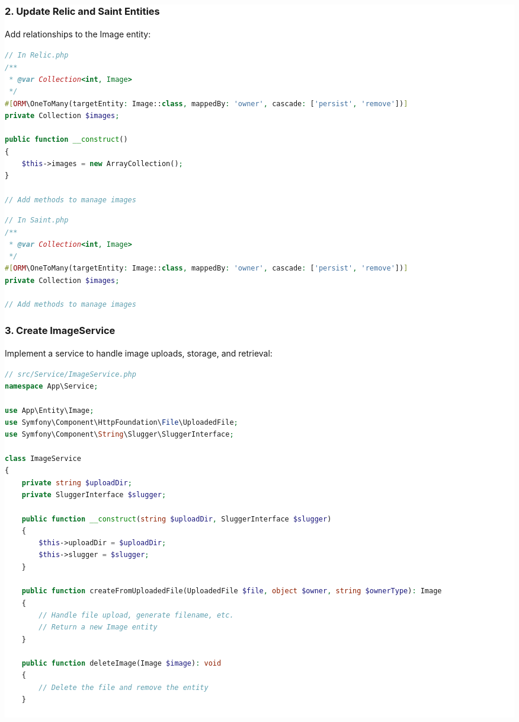 ### 2. Update Relic and Saint Entities

Add relationships to the Image entity:

```php
// In Relic.php
/**
 * @var Collection<int, Image>
 */
#[ORM\OneToMany(targetEntity: Image::class, mappedBy: 'owner', cascade: ['persist', 'remove'])]
private Collection $images;

public function __construct()
{
    $this->images = new ArrayCollection();
}

// Add methods to manage images
```

```php
// In Saint.php
/**
 * @var Collection<int, Image>
 */
#[ORM\OneToMany(targetEntity: Image::class, mappedBy: 'owner', cascade: ['persist', 'remove'])]
private Collection $images;

// Add methods to manage images
```

### 3. Create ImageService

Implement a service to handle image uploads, storage, and retrieval:

```php
// src/Service/ImageService.php
namespace App\Service;

use App\Entity\Image;
use Symfony\Component\HttpFoundation\File\UploadedFile;
use Symfony\Component\String\Slugger\SluggerInterface;

class ImageService
{
    private string $uploadDir;
    private SluggerInterface $slugger;
    
    public function __construct(string $uploadDir, SluggerInterface $slugger)
    {
        $this->uploadDir = $uploadDir;
        $this->slugger = $slugger;
    }
    
    public function createFromUploadedFile(UploadedFile $file, object $owner, string $ownerType): Image
    {
        // Handle file upload, generate filename, etc.
        // Return a new Image entity
    }
    
    public function deleteImage(Image $image): void
    {
        // Delete the file and remove the entity
    }
    
```